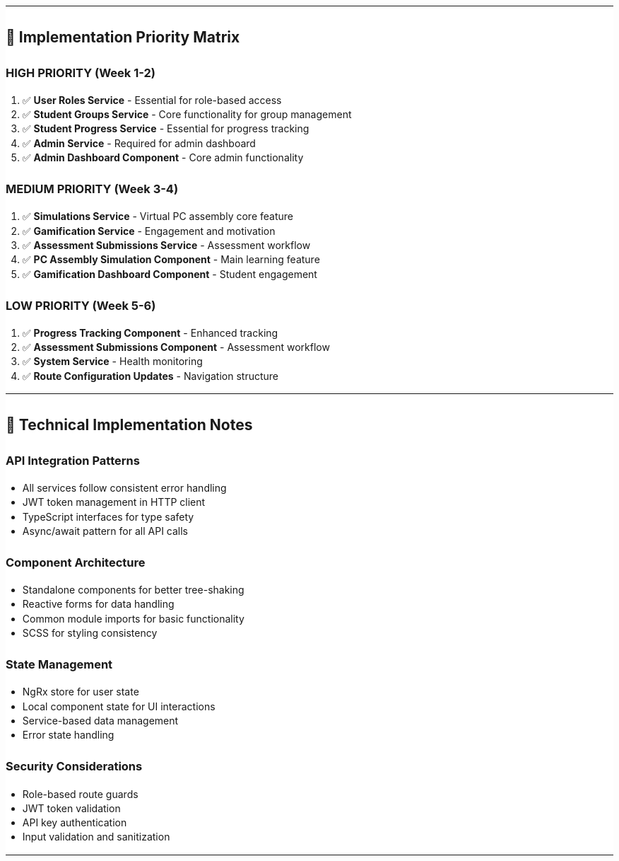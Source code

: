 
---

## 🎯 **Implementation Priority Matrix**

### **HIGH PRIORITY (Week 1-2)**
1. ✅ **User Roles Service** - Essential for role-based access
2. ✅ **Student Groups Service** - Core functionality for group management
3. ✅ **Student Progress Service** - Essential for progress tracking
4. ✅ **Admin Service** - Required for admin dashboard
5. ✅ **Admin Dashboard Component** - Core admin functionality

### **MEDIUM PRIORITY (Week 3-4)**
1. ✅ **Simulations Service** - Virtual PC assembly core feature
2. ✅ **Gamification Service** - Engagement and motivation
3. ✅ **Assessment Submissions Service** - Assessment workflow
4. ✅ **PC Assembly Simulation Component** - Main learning feature
5. ✅ **Gamification Dashboard Component** - Student engagement

### **LOW PRIORITY (Week 5-6)**
1. ✅ **Progress Tracking Component** - Enhanced tracking
2. ✅ **Assessment Submissions Component** - Assessment workflow
3. ✅ **System Service** - Health monitoring
4. ✅ **Route Configuration Updates** - Navigation structure

---

## 🔧 **Technical Implementation Notes**

### **API Integration Patterns**
- All services follow consistent error handling
- JWT token management in HTTP client
- TypeScript interfaces for type safety
- Async/await pattern for all API calls

### **Component Architecture**
- Standalone components for better tree-shaking
- Reactive forms for data handling
- Common module imports for basic functionality
- SCSS for styling consistency

### **State Management**
- NgRx store for user state
- Local component state for UI interactions
- Service-based data management
- Error state handling

### **Security Considerations**
- Role-based route guards
- JWT token validation
- API key authentication
- Input validation and sanitization

---